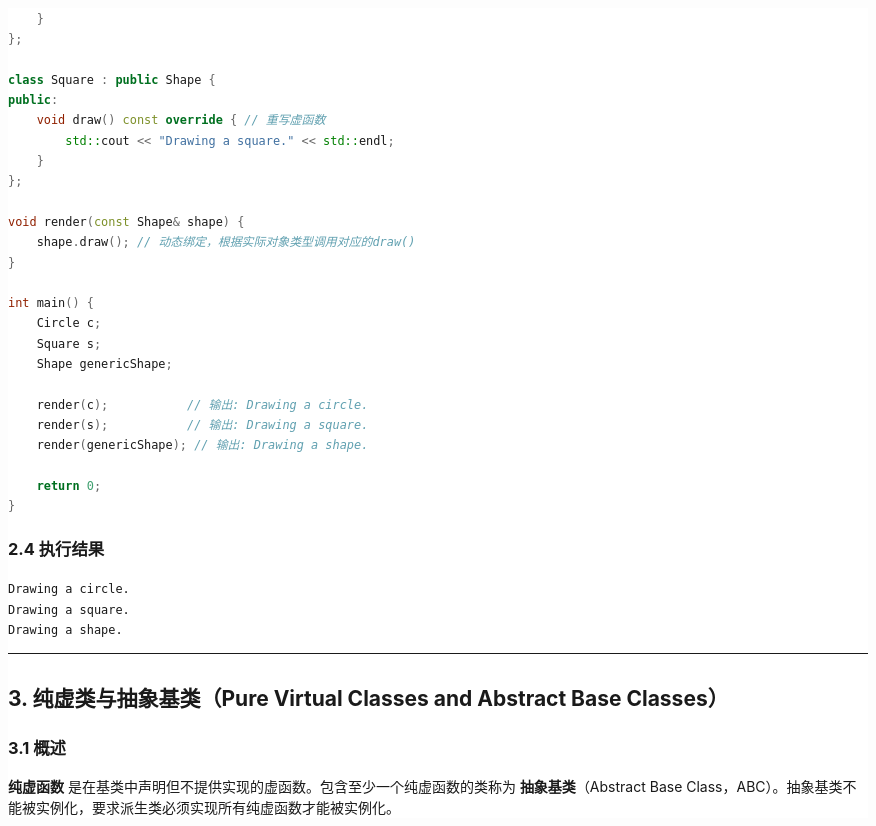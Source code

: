 ```cpp
    }
};

class Square : public Shape {
public:
    void draw() const override { // 重写虚函数
        std::cout << "Drawing a square." << std::endl;
    }
};

void render(const Shape& shape) {
    shape.draw(); // 动态绑定，根据实际对象类型调用对应的draw()
}

int main() {
    Circle c;
    Square s;
    Shape genericShape;

    render(c);           // 输出: Drawing a circle.
    render(s);           // 输出: Drawing a square.
    render(genericShape); // 输出: Drawing a shape.

    return 0;
}
```



### 2.4 执行结果



```css
Drawing a circle.
Drawing a square.
Drawing a shape.
```



------



## 3. 纯虚类与抽象基类（Pure Virtual Classes and Abstract Base Classes）



### 3.1 概述



**纯虚函数** 是在基类中声明但不提供实现的虚函数。包含至少一个纯虚函数的类称为 **抽象基类**（Abstract Base Class，ABC）。抽象基类不能被实例化，要求派生类必须实现所有纯虚函数才能被实例化。
